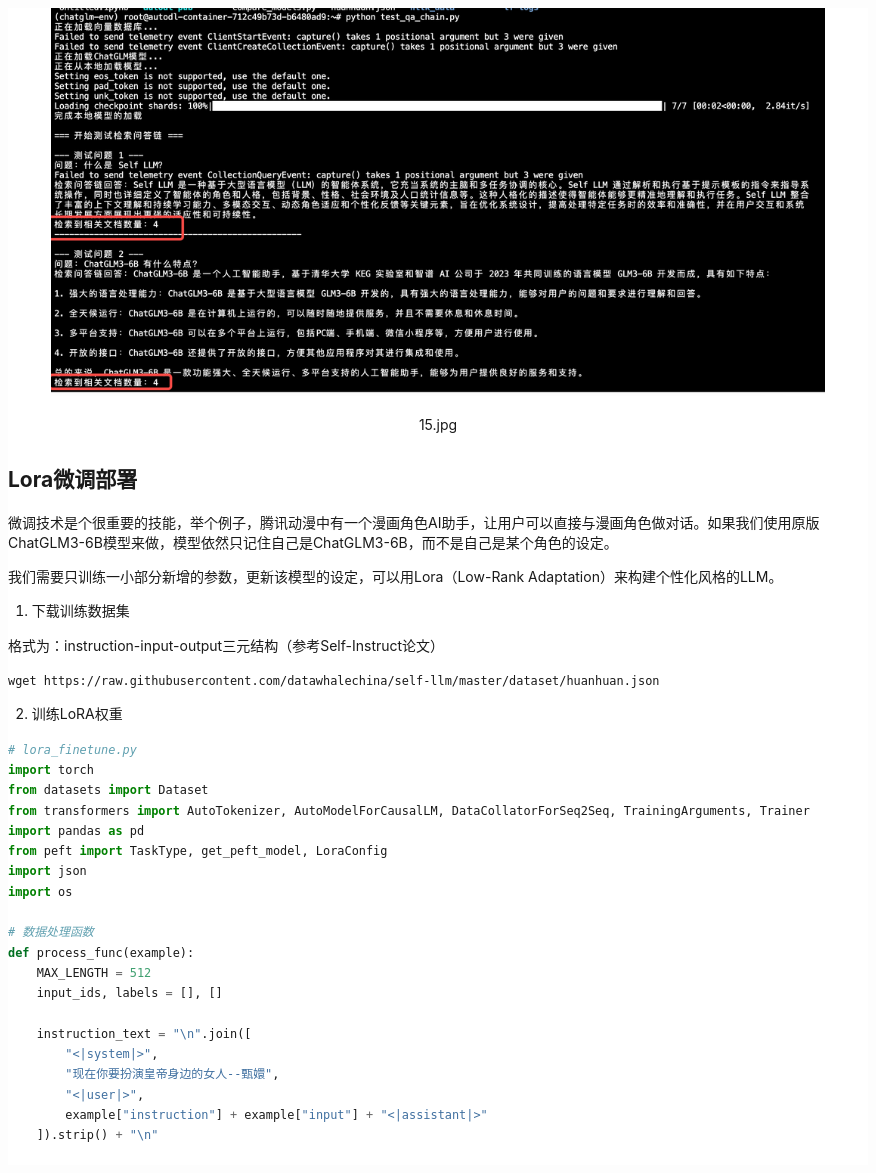 <div align='center'>
    <img src="./images/extra-images/image-15.png" alt="alt text" width="90%">
    <p>15.jpg</p>
</div>


## Lora微调部署

微调技术是个很重要的技能，举个例子，腾讯动漫中有一个漫画角色AI助手，让用户可以直接与漫画角色做对话。如果我们使用原版ChatGLM3-6B模型来做，模型依然只记住自己是ChatGLM3-6B，而不是自己是某个角色的设定。

我们需要只训练一小部分新增的参数，更新该模型的设定，可以用Lora（Low-Rank Adaptation）来构建个性化风格的LLM。


1. 下载训练数据集

格式为：instruction-input-output三元结构（参考Self-Instruct论文）
```shell
wget https://raw.githubusercontent.com/datawhalechina/self-llm/master/dataset/huanhuan.json
```

2. 训练LoRA权重
```python
# lora_finetune.py
import torch
from datasets import Dataset
from transformers import AutoTokenizer, AutoModelForCausalLM, DataCollatorForSeq2Seq, TrainingArguments, Trainer
import pandas as pd
from peft import TaskType, get_peft_model, LoraConfig
import json
import os

# 数据处理函数
def process_func(example):
    MAX_LENGTH = 512
    input_ids, labels = [], []
    
    instruction_text = "\n".join([
        "<|system|>",
        "现在你要扮演皇帝身边的女人--甄嬛",
        "<|user|>",
        example["instruction"] + example["input"] + "<|assistant|>"
    ]).strip() + "\n"
    
```
